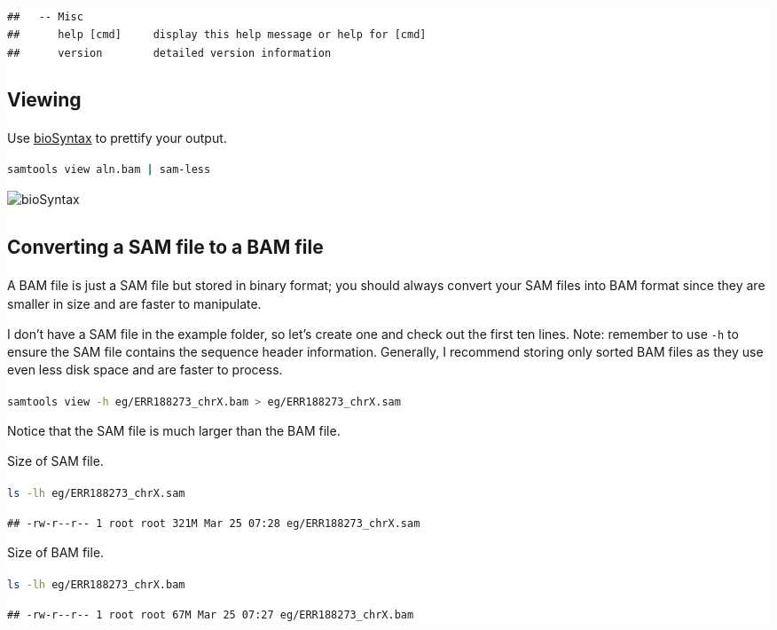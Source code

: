     ##   -- Misc
    ##      help [cmd]     display this help message or help for [cmd]
    ##      version        detailed version information

## Viewing

Use [bioSyntax](https://github.com/bioSyntax/bioSyntax) to prettify your
output.

``` bash
samtools view aln.bam | sam-less
```

![bioSyntax](img/sam_less.png)

## Converting a SAM file to a BAM file

A BAM file is just a SAM file but stored in binary format; you should
always convert your SAM files into BAM format since they are smaller in
size and are faster to manipulate.

I don’t have a SAM file in the example folder, so let’s create one and
check out the first ten lines. Note: remember to use `-h` to ensure the
SAM file contains the sequence header information. Generally, I
recommend storing only sorted BAM files as they use even less disk space
and are faster to process.

``` bash
samtools view -h eg/ERR188273_chrX.bam > eg/ERR188273_chrX.sam
```

Notice that the SAM file is much larger than the BAM file.

Size of SAM file.

``` bash
ls -lh eg/ERR188273_chrX.sam
```

    ## -rw-r--r-- 1 root root 321M Mar 25 07:28 eg/ERR188273_chrX.sam

Size of BAM file.

``` bash
ls -lh eg/ERR188273_chrX.bam
```

    ## -rw-r--r-- 1 root root 67M Mar 25 07:27 eg/ERR188273_chrX.bam

